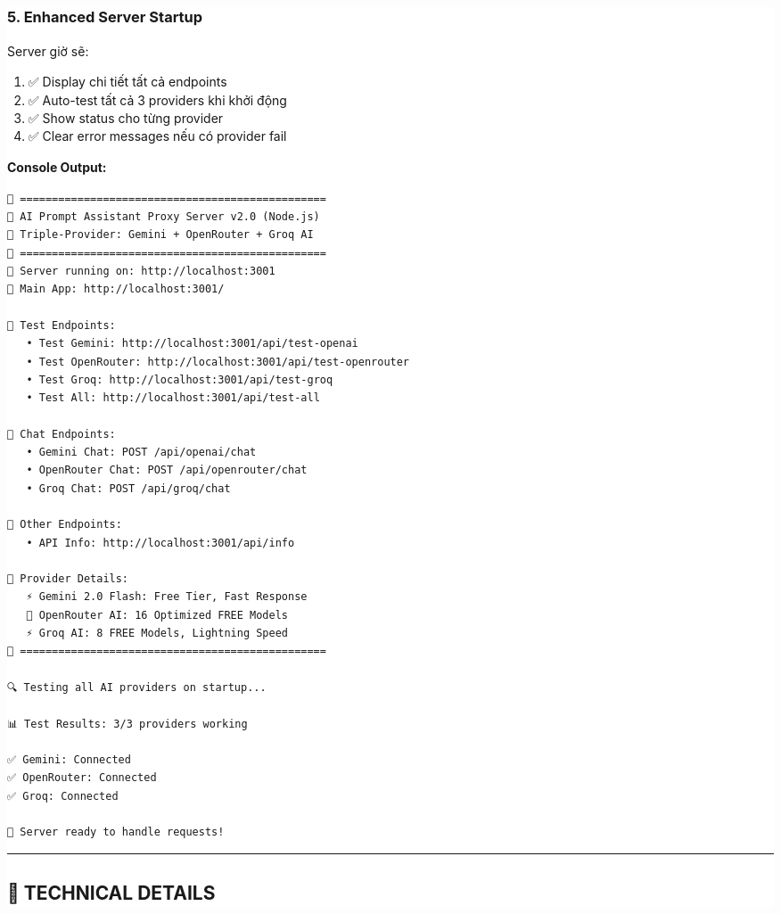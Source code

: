 ### 5. **Enhanced Server Startup**

Server giờ sẽ:
1. ✅ Display chi tiết tất cả endpoints
2. ✅ Auto-test tất cả 3 providers khi khởi động
3. ✅ Show status cho từng provider
4. ✅ Clear error messages nếu có provider fail

**Console Output:**
```
🚀 ================================================
🤖 AI Prompt Assistant Proxy Server v2.0 (Node.js)
🎯 Triple-Provider: Gemini + OpenRouter + Groq AI
🚀 ================================================
📡 Server running on: http://localhost:3001
🔗 Main App: http://localhost:3001/

🧪 Test Endpoints:
   • Test Gemini: http://localhost:3001/api/test-openai
   • Test OpenRouter: http://localhost:3001/api/test-openrouter
   • Test Groq: http://localhost:3001/api/test-groq
   • Test All: http://localhost:3001/api/test-all

💬 Chat Endpoints:
   • Gemini Chat: POST /api/openai/chat
   • OpenRouter Chat: POST /api/openrouter/chat
   • Groq Chat: POST /api/groq/chat

📝 Other Endpoints:
   • API Info: http://localhost:3001/api/info

🎯 Provider Details:
   ⚡ Gemini 2.0 Flash: Free Tier, Fast Response
   🚀 OpenRouter AI: 16 Optimized FREE Models
   ⚡ Groq AI: 8 FREE Models, Lightning Speed
🚀 ================================================

🔍 Testing all AI providers on startup...

📊 Test Results: 3/3 providers working

✅ Gemini: Connected
✅ OpenRouter: Connected
✅ Groq: Connected

🎉 Server ready to handle requests!
```

---

## 🎯 TECHNICAL DETAILS
